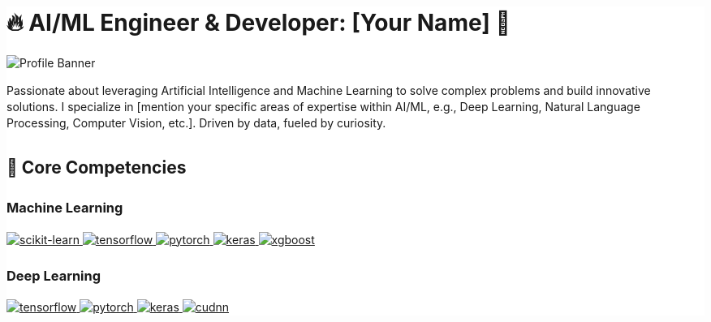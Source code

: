 # 🔥 AI/ML Engineer & Developer: [Your Name] 🚀


<img src="[URL to your AI/ML-themed banner image. Consider visualizations of neural networks, data flows, or futuristic technology.]" alt="Profile Banner" width="100%">

Passionate about leveraging Artificial Intelligence and Machine Learning to solve complex problems and build innovative solutions.  I specialize in [mention your specific areas of expertise within AI/ML, e.g., Deep Learning, Natural Language Processing, Computer Vision, etc.].  Driven by data, fueled by curiosity.

## 🤖 Core Competencies



### Machine Learning
<p align="left">
    <a href="https://scikit-learn.org/stable/" target="_blank" rel="noreferrer">
        <img src="https://upload.wikimedia.org/wikipedia/commons/0/05/Scikit_learn_logo_small.svg" alt="scikit-learn" width="40" height="40"/>
    </a>
    <a href="https://www.tensorflow.org" target="_blank" rel="noreferrer">
        <img src="https://www.tensorflow.org/images/tf_logo.svg" alt="tensorflow" width="40" height="40"/>
    </a>
    <a href="https://pytorch.org/" target="_blank" rel="noreferrer">
        <img src="https://raw.githubusercontent.com/pytorch/pytorch/master/docs/_static/img/pytorch-logo-dark.png" alt="pytorch" width="40" height="40"/>
    </a>
    <a href="https://keras.io/" target="_blank" rel="noreferrer">
        <img src="https://raw.githubusercontent.com/keras-team/keras-docs/master/assets/img/keras_logo_small.png" alt="keras" width="40" height="40"/>
    </a>
    <a href="https://xgboost.readthedocs.io/en/stable/" target="_blank" rel="noreferrer">
        <img src="https://xgboost.readthedocs.io/en/latest/_static/xgboost_logo.png" alt="xgboost" width="40" height="40"/>
    </a>
</p>

### Deep Learning
<p align="left">
    <a href="https://www.tensorflow.org" target="_blank" rel="noreferrer">
        <img src="https://www.tensorflow.org/images/tf_logo.svg" alt="tensorflow" width="40" height="40"/>
    </a>
    <a href="https://pytorch.org/" target="_blank" rel="noreferrer">
        <img src="https://raw.githubusercontent.com/pytorch/pytorch/master/docs/_static/img/pytorch-logo-dark.png" alt="pytorch" width="40" height="40"/>
    </a>
    <a href="https://keras.io/" target="_blank" rel="noreferrer">
        <img src="https://raw.githubusercontent.com/keras-team/keras-docs/master/assets/img/keras_logo_small.png" alt="keras" width="40" height="40"/>
    </a>
    <a href="https://www.nvidia.com/en-us/deep-learning-ai/cudnn/" target="_blank" rel="noreferrer">
        <img src="https://developer.nvidia.com/sites/default/files/akamai/cudnn/cudnn-logo-1000x300.png" alt="cudnn" width="40" height="40"/>
    </a>
</p>
